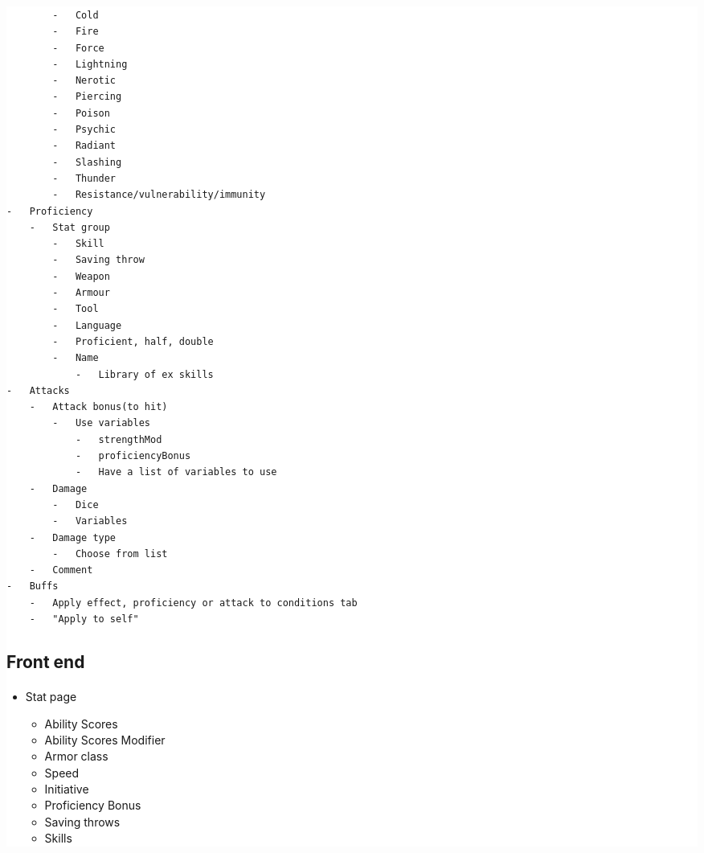             -   Cold
            -   Fire
            -   Force
            -   Lightning
            -   Nerotic
            -   Piercing
            -   Poison
            -   Psychic
            -   Radiant
            -   Slashing
            -   Thunder
            -   Resistance/vulnerability/immunity
    -   Proficiency
        -   Stat group
            -   Skill
            -   Saving throw
            -   Weapon
            -   Armour
            -   Tool
            -   Language
            -   Proficient, half, double
            -   Name
                -   Library of ex skills
    -   Attacks
        -   Attack bonus(to hit)
            -   Use variables
                -   strengthMod
                -   proficiencyBonus
                -   Have a list of variables to use
        -   Damage
            -   Dice
            -   Variables
        -   Damage type
            -   Choose from list
        -   Comment
    -   Buffs
        -   Apply effect, proficiency or attack to conditions tab
        -   "Apply to self"

## Front end

-   Stat page

    -   Ability Scores
    -   Ability Scores Modifier
    -   Armor class
    -   Speed
    -   Initiative
    -   Proficiency Bonus
    -   Saving throws
    -   Skills
